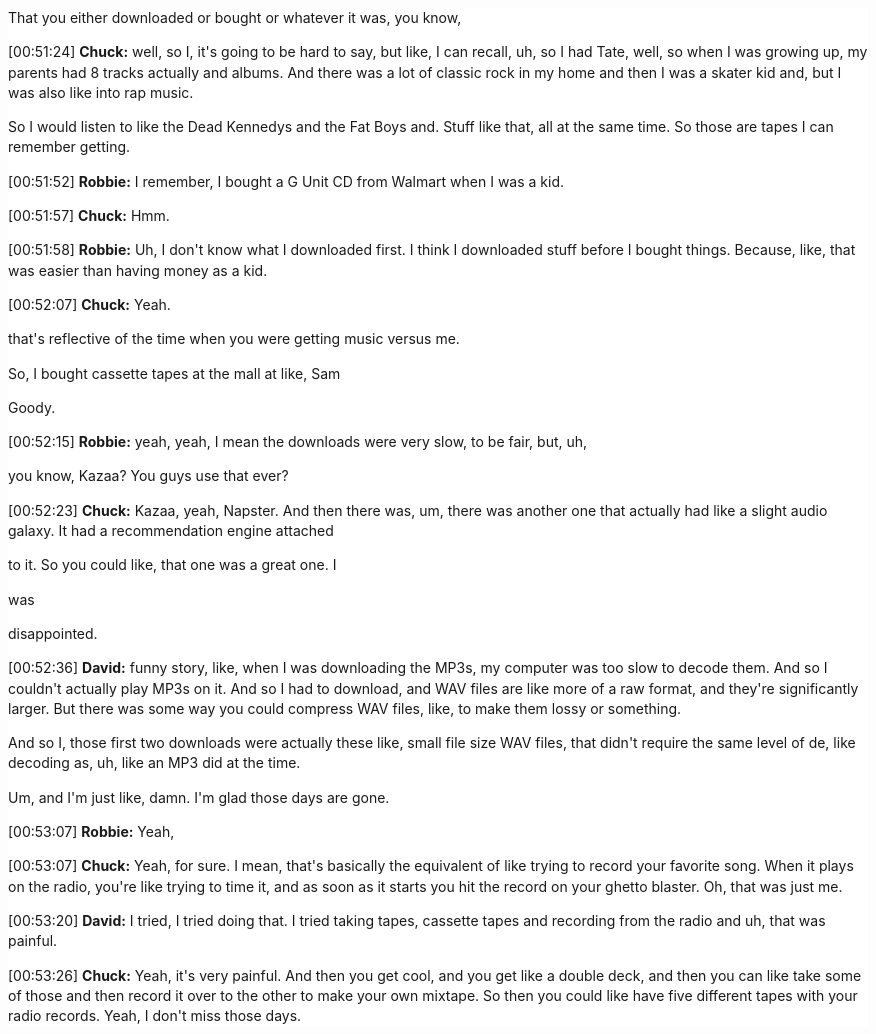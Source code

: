 That you either downloaded or bought or whatever it was, you know,

[00:51:24] **Chuck:** well, so I, it's going to be hard to say, but like, I can recall, uh, so I had Tate, well, so when I was growing up, my parents had 8 tracks actually and albums. And there was a lot of classic rock in my home and then I was a skater kid and, but I was also like into rap music.

So I would listen to like the Dead Kennedys and the Fat Boys and. Stuff like that, all at the same time. So those are tapes I can remember getting.

[00:51:52] **Robbie:** I remember, I bought a G Unit CD from Walmart when I was a kid.

[00:51:57] **Chuck:** Hmm.

[00:51:58] **Robbie:** Uh, I don't know what I downloaded first. I think I downloaded stuff before I bought things. Because, like, that was easier than having money as a kid.

[00:52:07] **Chuck:** Yeah.

that's reflective of the time when you were getting music versus me.

So, I bought cassette tapes at the mall at like, Sam

Goody.

[00:52:15] **Robbie:** yeah, yeah, I mean the downloads were very slow, to be fair, but, uh,

you know, Kazaa? You guys use that ever?

[00:52:23] **Chuck:** Kazaa, yeah, Napster. And then there was, um, there was another one that actually had like a slight audio galaxy. It had a recommendation engine attached

to it. So you could like, that one was a great one. I

was

disappointed.

[00:52:36] **David:** funny story, like, when I was downloading the MP3s, my computer was too slow to decode them. And so I couldn't actually play MP3s on it. And so I had to download, and WAV files are like more of a raw format, and they're significantly larger. But there was some way you could compress WAV files, like, to make them lossy or something.

And so I, those first two downloads were actually these like, small file size WAV files, that didn't require the same level of de, like decoding as, uh, like an MP3 did at the time.

Um, and I'm just like, damn. I'm glad those days are gone.

[00:53:07] **Robbie:** Yeah,

[00:53:07] **Chuck:** Yeah, for sure. I mean, that's basically the equivalent of like trying to record your favorite song. When it plays on the radio, you're like trying to time it, and as soon as it starts you hit the record on your ghetto blaster. Oh, that was just me.

[00:53:20] **David:** I tried, I tried doing that. I tried taking tapes, cassette tapes and recording from the radio and uh, that was painful.

[00:53:26] **Chuck:** Yeah, it's very painful. And then you get cool, and you get like a double deck, and then you can like take some of those and then record it over to the other to make your own mixtape. So then you could like have five different tapes with your radio records. Yeah, I don't miss those days.
